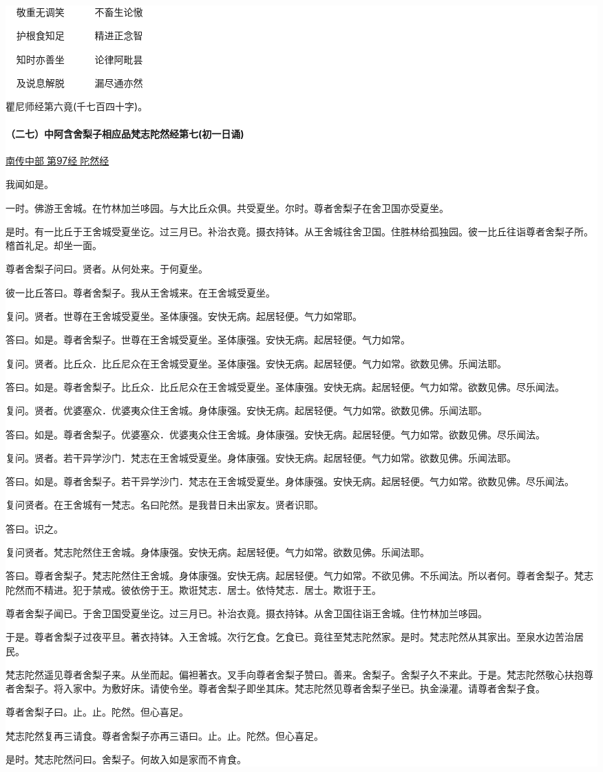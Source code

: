 &nbsp;&nbsp;&nbsp;&nbsp;敬重无调笑　　&nbsp;&nbsp;&nbsp;&nbsp;不畜生论慠

&nbsp;&nbsp;&nbsp;&nbsp;护根食知足　　&nbsp;&nbsp;&nbsp;&nbsp;精进正念智

&nbsp;&nbsp;&nbsp;&nbsp;知时亦善坐　　&nbsp;&nbsp;&nbsp;&nbsp;论律阿毗昙

&nbsp;&nbsp;&nbsp;&nbsp;及说息解脱　　&nbsp;&nbsp;&nbsp;&nbsp;漏尽通亦然

瞿尼师经第六竟(千七百四十字)。

#### （二七）中阿含舍梨子相应品梵志陀然经第七(初一日诵) <a name="tuo-ran-fan-zhi-jing"></a> <a name="27"></a>

[南传中部 第97经 陀然经](https://github.com/gwsice/buddhism/blob/master/%E6%97%A9%E6%9C%9F/%E5%8D%97%E4%BC%A0%E4%B8%AD%E9%83%A8/097%20%E9%99%80%E7%84%B6%E7%BB%8F.md)

我闻如是。

一时。佛游王舍城。在竹林加兰哆园。与大比丘众俱。共受夏坐。尔时。尊者舍梨子在舍卫国亦受夏坐。

是时。有一比丘于王舍城受夏坐讫。过三月已。补治衣竟。摄衣持钵。从王舍城往舍卫国。住胜林给孤独园。彼一比丘往诣尊者舍梨子所。稽首礼足。却坐一面。

尊者舍梨子问曰。贤者。从何处来。于何夏坐。

彼一比丘答曰。尊者舍梨子。我从王舍城来。在王舍城受夏坐。

复问。贤者。世尊在王舍城受夏坐。圣体康强。安快无病。起居轻便。气力如常耶。

答曰。如是。尊者舍梨子。世尊在王舍城受夏坐。圣体康强。安快无病。起居轻便。气力如常。

复问。贤者。比丘众．比丘尼众在王舍城受夏坐。圣体康强。安快无病。起居轻便。气力如常。欲数见佛。乐闻法耶。

答曰。如是。尊者舍梨子。比丘众．比丘尼众在王舍城受夏坐。圣体康强。安快无病。起居轻便。气力如常。欲数见佛。尽乐闻法。

复问。贤者。优婆塞众．优婆夷众住王舍城。身体康强。安快无病。起居轻便。气力如常。欲数见佛。乐闻法耶。

答曰。如是。尊者舍梨子。优婆塞众．优婆夷众住王舍城。身体康强。安快无病。起居轻便。气力如常。欲数见佛。尽乐闻法。

复问。贤者。若干异学沙门．梵志在王舍城受夏坐。身体康强。安快无病。起居轻便。气力如常。欲数见佛。乐闻法耶。

答曰。如是。尊者舍梨子。若干异学沙门．梵志在王舍城受夏坐。身体康强。安快无病。起居轻便。气力如常。欲数见佛。尽乐闻法。

复问贤者。在王舍城有一梵志。名曰陀然。是我昔日未出家友。贤者识耶。

答曰。识之。

复问贤者。梵志陀然住王舍城。身体康强。安快无病。起居轻便。气力如常。欲数见佛。乐闻法耶。

答曰。尊者舍梨子。梵志陀然住王舍城。身体康强。安快无病。起居轻便。气力如常。不欲见佛。不乐闻法。所以者何。尊者舍梨子。梵志陀然而不精进。犯于禁戒。彼依傍于王。欺诳梵志．居士。依恃梵志．居士。欺诳于王。

尊者舍梨子闻已。于舍卫国受夏坐讫。过三月已。补治衣竟。摄衣持钵。从舍卫国往诣王舍城。住竹林加兰哆园。

于是。尊者舍梨子过夜平旦。著衣持钵。入王舍城。次行乞食。乞食已。竟往至梵志陀然家。是时。梵志陀然从其家出。至泉水边苦治居民。

梵志陀然遥见尊者舍梨子来。从坐而起。偏袒著衣。叉手向尊者舍梨子赞曰。善来。舍梨子。舍梨子久不来此。于是。梵志陀然敬心扶抱尊者舍梨子。将入家中。为敷好床。请使令坐。尊者舍梨子即坐其床。梵志陀然见尊者舍梨子坐已。执金澡灌。请尊者舍梨子食。

尊者舍梨子曰。止。止。陀然。但心喜足。

梵志陀然复再三请食。尊者舍梨子亦再三语曰。止。止。陀然。但心喜足。

是时。梵志陀然问曰。舍梨子。何故入如是家而不肯食。
